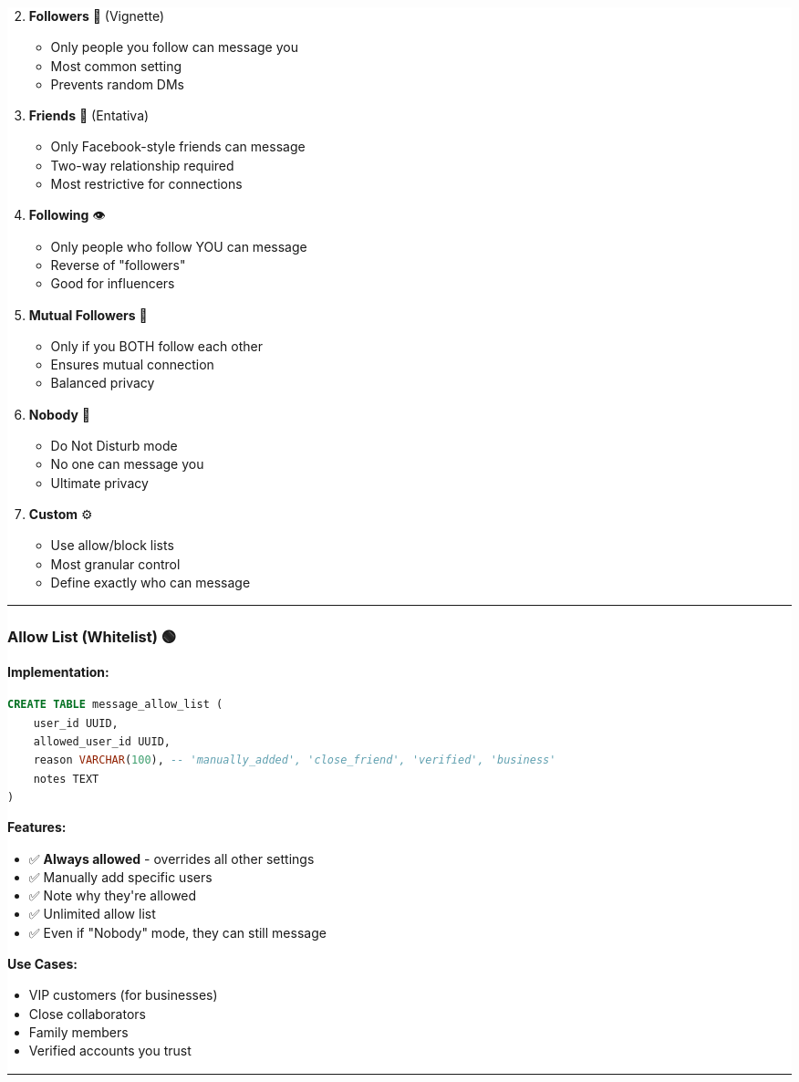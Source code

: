 2. **Followers** 👥 (Vignette)
   - Only people you follow can message you
   - Most common setting
   - Prevents random DMs

3. **Friends** 🤝 (Entativa)
   - Only Facebook-style friends can message
   - Two-way relationship required
   - Most restrictive for connections

4. **Following** 👁️
   - Only people who follow YOU can message
   - Reverse of "followers"
   - Good for influencers

5. **Mutual Followers** 🔄
   - Only if you BOTH follow each other
   - Ensures mutual connection
   - Balanced privacy

6. **Nobody** 🚫
   - Do Not Disturb mode
   - No one can message you
   - Ultimate privacy

7. **Custom** ⚙️
   - Use allow/block lists
   - Most granular control
   - Define exactly who can message

---

### Allow List (Whitelist) 🟢

**Implementation:**
```sql
CREATE TABLE message_allow_list (
    user_id UUID,
    allowed_user_id UUID,
    reason VARCHAR(100), -- 'manually_added', 'close_friend', 'verified', 'business'
    notes TEXT
)
```

**Features:**
- ✅ **Always allowed** - overrides all other settings
- ✅ Manually add specific users
- ✅ Note why they're allowed
- ✅ Unlimited allow list
- ✅ Even if "Nobody" mode, they can still message

**Use Cases:**
- VIP customers (for businesses)
- Close collaborators
- Family members
- Verified accounts you trust

---